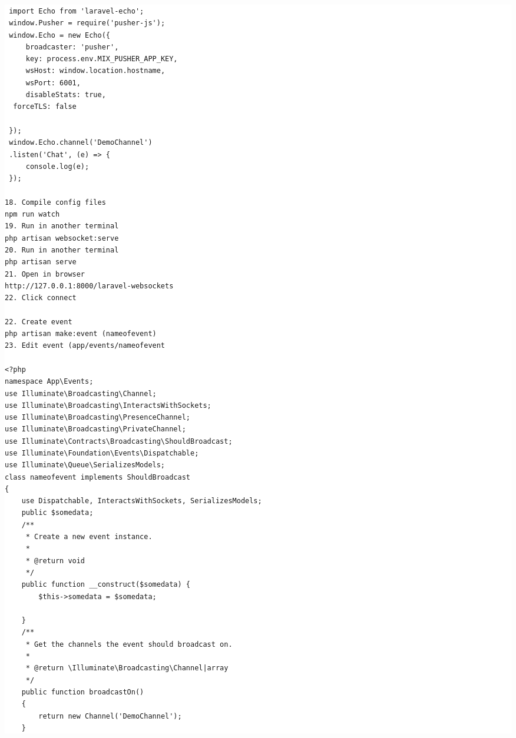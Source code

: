 	 import Echo from 'laravel-echo';
	 window.Pusher = require('pusher-js');
	 window.Echo = new Echo({
	     broadcaster: 'pusher',
	     key: process.env.MIX_PUSHER_APP_KEY,
	     wsHost: window.location.hostname,
	     wsPort: 6001,
	     disableStats: true,
	  forceTLS: false
		
	 });
	 window.Echo.channel('DemoChannel')
	 .listen('Chat', (e) => {
	     console.log(e);
	 });
	
	18. Compile config files
	npm run watch
	19. Run in another terminal
	php artisan websocket:serve
	20. Run in another terminal
	php artisan serve
	21. Open in browser
	http://127.0.0.1:8000/laravel-websockets
	22. Click connect

	22. Create event
	php artisan make:event (nameofevent)
	23. Edit event (app/events/nameofevent
	
	<?php
	namespace App\Events;
	use Illuminate\Broadcasting\Channel;
	use Illuminate\Broadcasting\InteractsWithSockets;
	use Illuminate\Broadcasting\PresenceChannel;
	use Illuminate\Broadcasting\PrivateChannel;
	use Illuminate\Contracts\Broadcasting\ShouldBroadcast;
	use Illuminate\Foundation\Events\Dispatchable;
	use Illuminate\Queue\SerializesModels;
	class nameofevent implements ShouldBroadcast
	{
	    use Dispatchable, InteractsWithSockets, SerializesModels;
	    public $somedata;
	    /**
	     * Create a new event instance.
	     *
	     * @return void
	     */
	    public function __construct($somedata) {
	        $this->somedata = $somedata;
	    
	    }
	    /**
	     * Get the channels the event should broadcast on.
	     *
	     * @return \Illuminate\Broadcasting\Channel|array
	     */
	    public function broadcastOn()
	    {
	        return new Channel('DemoChannel');
	    }
	 